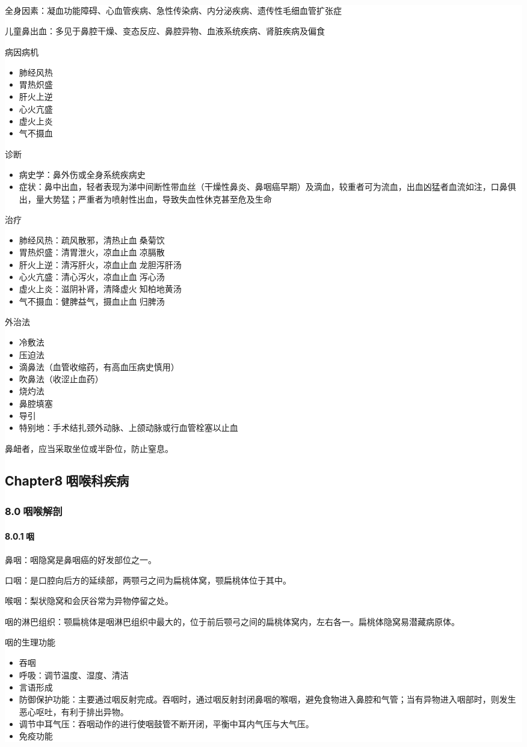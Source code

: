 全身因素：凝血功能障碍、心血管疾病、急性传染病、内分泌疾病、遗传性毛细血管扩张症

儿童鼻出血：多见于鼻腔干燥、变态反应、鼻腔异物、血液系统疾病、肾脏疾病及偏食

病因病机
- 肺经风热
- 胃热炽盛
- 肝火上逆
- 心火亢盛
- 虚火上炎
- 气不摄血

诊断
- 病史学：鼻外伤或全身系统疾病史
- 症状：鼻中出血，轻者表现为涕中间断性带血丝（干燥性鼻炎、鼻咽癌早期）及滴血，较重者可为流血，出血凶猛者血流如注，口鼻俱出，量大势猛；严重者为喷射性出血，导致失血性休克甚至危及生命

治疗
- 肺经风热：疏风散邪，清热止血 桑菊饮
- 胃热炽盛：清胃泄火，凉血止血 凉膈散
- 肝火上逆：清泻肝火，凉血止血 龙胆泻肝汤
- 心火亢盛：清心泻火，凉血止血 泻心汤
- 虚火上炎：滋阴补肾，清降虚火 知柏地黄汤
- 气不摄血：健脾益气，摄血止血 归脾汤

外治法
- 冷敷法
- 压迫法
- 滴鼻法（血管收缩药，有高血压病史慎用）
- 吹鼻法（收涩止血药）
- 烧灼法
- 鼻腔填塞
- 导引
- 特别地：手术结扎颈外动脉、上颌动脉或行血管栓塞以止血

鼻衄者，应当采取坐位或半卧位，防止窒息。

## Chapter8 咽喉科疾病

### 8.0 咽喉解剖

#### 8.0.1 咽

鼻咽：咽隐窝是鼻咽癌的好发部位之一。

口咽：是口腔向后方的延续部，两颚弓之间为扁桃体窝，颚扁桃体位于其中。

喉咽：梨状隐窝和会厌谷常为异物停留之处。

咽的淋巴组织：颚扁桃体是咽淋巴组织中最大的，位于前后颚弓之间的扁桃体窝内，左右各一。扁桃体隐窝易潜藏病原体。

咽的生理功能
- 吞咽
- 呼吸：调节温度、湿度、清洁
- 言语形成
- 防御保护功能：主要通过咽反射完成。吞咽时，通过咽反射封闭鼻咽的喉咽，避免食物进入鼻腔和气管；当有异物进入咽部时，则发生恶心呕吐，有利于排出异物。
- 调节中耳气压：吞咽动作的进行使咽鼓管不断开闭，平衡中耳内气压与大气压。
- 免疫功能

